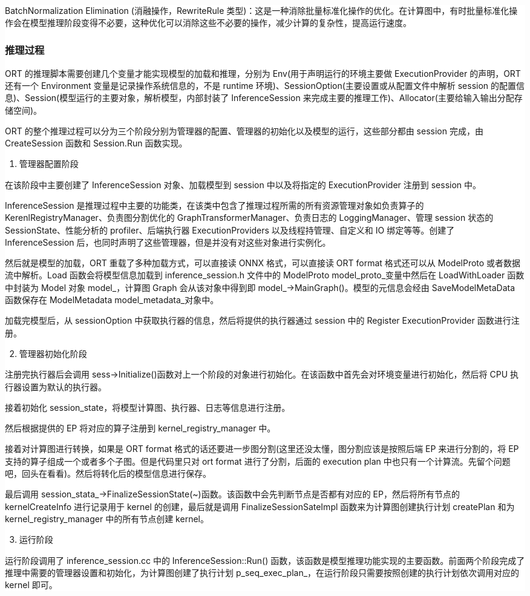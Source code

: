 BatchNormalization Elimination (消融操作，RewriteRule 类型)：这是一种消除批量标准化操作的优化。在计算图中，有时批量标准化操作会在模型推理阶段变得不必要，这种优化可以消除这些不必要的操作，减少计算的复杂性，提高运行速度。

### 推理过程

ORT 的推理脚本需要创建几个变量才能实现模型的加载和推理，分别为 Env(用于声明运行的环境主要做 ExecutionProvider 的声明，ORT 还有一个 Environment 变量是记录操作系统信息的，不是 runtime 环境)、SessionOption(主要设置或从配置文件中解析 session 的配置信息)、Session(模型运行的主要对象，解析模型，内部封装了 InferenceSession 来完成主要的推理工作)、Allocator(主要给输入输出分配存储空间)。

ORT 的整个推理过程可以分为三个阶段分别为管理器的配置、管理器的初始化以及模型的运行，这些部分都由 session 完成，由 CreateSession 函数和 Session.Run 函数实现。

1. 管理器配置阶段

在该阶段中主要创建了 InferenceSession 对象、加载模型到 session 中以及将指定的 ExecutionProvider 注册到 session 中。

InferenceSession 是推理过程中主要的功能类，在该类中包含了推理过程所需的所有资源管理对象如负责算子的 KerenlRegistryManager、负责图分割优化的 GraphTransformerManager、负责日志的 LoggingManager、管理 session 状态的 SessionState、性能分析的 profiler、后端执行器 ExecutionProviders 以及线程持管理、自定义和 IO 绑定等等。创建了 InferenceSession 后，也同时声明了这些管理器，但是并没有对这些对象进行实例化。

然后就是模型的加载，ORT 重载了多种加载方式，可以直接读 ONNX 格式，可以直接读 ORT format 格式还可以从 ModelProto 或者数据流中解析。Load 函数会将模型信息加载到 inference_session.h 文件中的 ModelProto model_proto_变量中然后在 LoadWithLoader 函数中封装为 Model 对象 model_，计算图 Graph 会从该对象中得到即 model_->MainGraph()。模型的元信息会经由 SaveModelMetaData 函数保存在 ModelMetadata model_metadata_对象中。

加载完模型后，从 sessionOption 中获取执行器的信息，然后将提供的执行器通过 session 中的 Register ExecutionProvider 函数进行注册。

2. 管理器初始化阶段

注册完执行器后会调用 sess->Initialize()函数对上一个阶段的对象进行初始化。在该函数中首先会对环境变量进行初始化，然后将 CPU 执行器设置为默认的执行器。

接着初始化 session_state，将模型计算图、执行器、日志等信息进行注册。

然后根据提供的 EP 将对应的算子注册到 kernel_registry_manager 中。

接着对计算图进行转换，如果是 ORT format 格式的话还要进一步图分割(这里还没太懂，图分割应该是按照后端 EP 来进行分割的，将 EP 支持的算子组成一个或者多个子图。但是代码里只对 ort format 进行了分割，后面的 execution plan 中也只有一个计算流。先留个问题吧，回头在看看)。然后将转化后的模型信息进行保存。

最后调用 session_stata_->FinalizeSessionState(~)函数。该函数中会先判断节点是否都有对应的 EP，然后将所有节点的 kernelCreateInfo 进行记录用于 kernel 的创建，最后就是调用 FinalizeSessionSateImpl 函数来为计算图创建执行计划 createPlan 和为 kernel_registry_manager 中的所有节点创建 kernel。

3. 运行阶段

运行阶段调用了 inference_session.cc 中的 InferenceSession::Run() 函数，该函数是模型推理功能实现的主要函数。前面两个阶段完成了推理中需要的管理器设置和初始化，为计算图创建了执行计划 p_seq_exec_plan_，在运行阶段只需要按照创建的执行计划依次调用对应的 kernel 即可。
